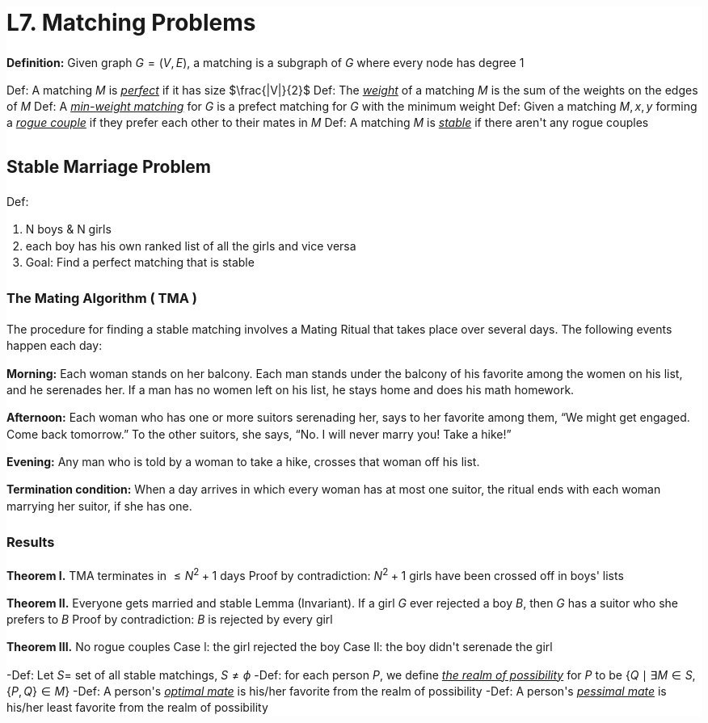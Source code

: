 

# L7. Matching Problems

**Definition:** Given graph $G=(V, E)$, a matching is a subgraph of $G$ where every node has degree 1

Def: A matching $M$ is <u>*perfect*</u> if it has size $\frac{|V|}{2}$
Def: The <u>*weight*</u> of a matching $M$ is the sum of the weights on the edges of $M$
Def: A <u>*min-weight matching*</u> for $G$ is a prefect matching for $G$ with the minimum weight
Def: Given a matching $M, x, y$ forming a <u>*rogue couple*</u> if they prefer each other to their mates in $M$
Def: A matching $M$ is <u>*stable*</u> if there aren't any rogue couples

## Stable Marriage Problem

Def: 

1. N boys & N girls
2. each boy has his own ranked list of all the girls and vice versa
3. Goal: Find a perfect matching that is stable

### The Mating Algorithm ( TMA )

The procedure for finding a stable matching involves a Mating Ritual that takes place over several days. The following events happen each day: 

**Morning:** Each woman stands on her balcony. Each man stands under the balcony of his favorite among the women on his list, and he serenades her. If a man has no women left on his list, he stays home and does his math homework. 

**Afternoon:** Each woman who has one or more suitors serenading her, says to her favorite among them, “We might get engaged. Come back tomorrow.” To the other suitors, she says, “No. I will never marry you! Take a hike!” 

**Evening:** Any man who is told by a woman to take a hike, crosses that woman off his list. 

**Termination condition:** When a day arrives in which every woman has at most one suitor, the ritual ends with each woman marrying her suitor, if she has one.

### Results

**Theorem I.** TMA terminates in $\leq N^{2}+1$ days
Proof by contradiction: $N^{2}+1$ girls have been crossed off in boys' lists

**Theorem II.** Everyone gets married and stable
Lemma (Invariant). If a girl $G$ ever rejected a boy $B$, then $G$ has a suitor who she prefers to $B$
Proof by contradiction: $B$ is rejected by every girl

**Theorem III.** No rogue couples
Case l: the girl rejected the boy
Case Il: the boy didn't serenade the girl

-Def: Let $S=$ set of all stable matchings, $S \neq \phi$
-Def: for each person $P$, we define <u>*the realm of possibility*</u> for $P$ to be $\{Q \mid \exists M \in S,\{P, Q\} \in M\}$
-Def: A person's <u>*optimal mate*</u> is his/her favorite from the realm of possibility
-Def: A person's <u>*pessimal mate*</u> is his/her least favorite from the realm of possibility
